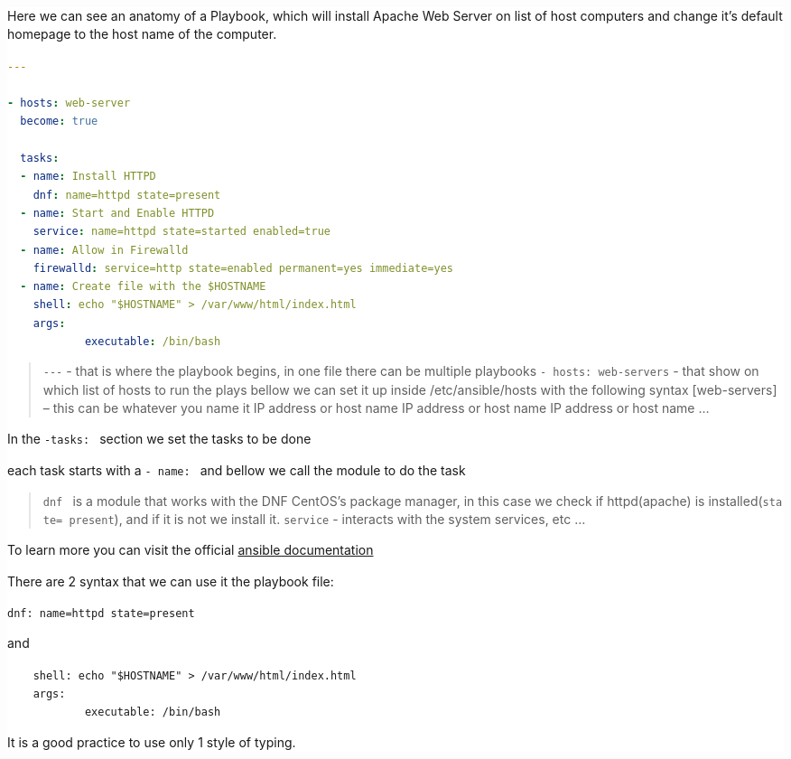 Here we can see an anatomy of a Playbook, which will install Apache Web Server on list of host computers and change it’s default homepage to the host name of the computer.


```yaml
---

- hosts: web-server
  become: true

  tasks:
  - name: Install HTTPD
    dnf: name=httpd state=present
  - name: Start and Enable HTTPD
    service: name=httpd state=started enabled=true
  - name: Allow in Firewalld
    firewalld: service=http state=enabled permanent=yes immediate=yes
  - name: Create file with the $HOSTNAME
    shell: echo "$HOSTNAME" > /var/www/html/index.html
    args:
            executable: /bin/bash
```

> `---` - that is where the playbook begins, in one file there can be multiple playbooks
> `- hosts: web-servers` - that show on which list of hosts to run the plays bellow
> we can set it up inside /etc/ansible/hosts with the following syntax
> [web-servers] – this can be whatever you name it
> IP address or host name
> IP address or host name
> IP address or host name
> …

In the `-tasks: ` section we set the tasks to be done

each task starts with a `- name: ` and bellow we call the module to do the task

> `dnf ` is a module that works with the DNF CentOS’s package manager, in this case we check if httpd(apache) is installed(`state= present`), and if it is not we install it.
> `service`  - interacts with the system services, etc …

To learn more you can visit the official <a href="https://docs.ansible.com/ansible/latest/index.html" target="_blank">ansible documentation</a>

There are 2 syntax that we can use it the playbook file: 

```
dnf: name=httpd state=present
```
and

```
    shell: echo "$HOSTNAME" > /var/www/html/index.html
    args:
            executable: /bin/bash
```

It is a good practice to use only 1 style of typing.
